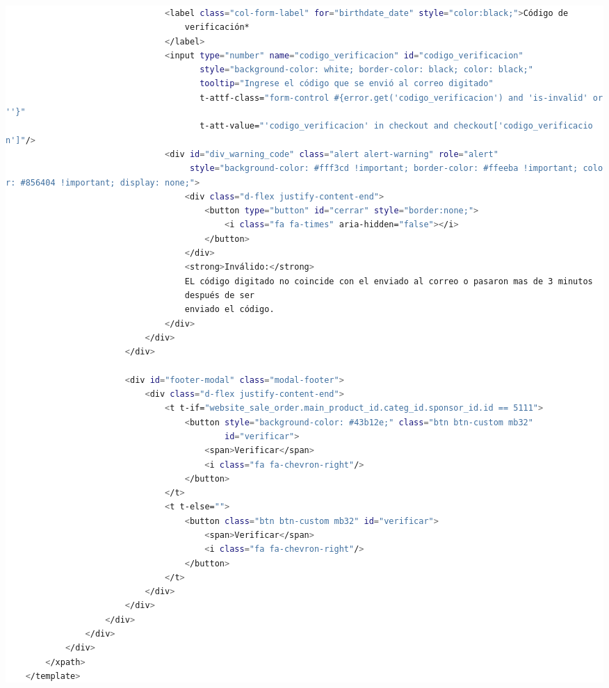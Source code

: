 ```bash
                                <label class="col-form-label" for="birthdate_date" style="color:black;">Código de
                                    verificación*
                                </label>
                                <input type="number" name="codigo_verificacion" id="codigo_verificacion"
                                       style="background-color: white; border-color: black; color: black;"
                                       tooltip="Ingrese el código que se envió al correo digitado"
                                       t-attf-class="form-control #{error.get('codigo_verificacion') and 'is-invalid' or ''}"
                                       t-att-value="'codigo_verificacion' in checkout and checkout['codigo_verificacion']"/>
                                <div id="div_warning_code" class="alert alert-warning" role="alert"
                                     style="background-color: #fff3cd !important; border-color: #ffeeba !important; color: #856404 !important; display: none;">
                                    <div class="d-flex justify-content-end">
                                        <button type="button" id="cerrar" style="border:none;">
                                            <i class="fa fa-times" aria-hidden="false"></i>
                                        </button>
                                    </div>
                                    <strong>Inválido:</strong>
                                    EL código digitado no coincide con el enviado al correo o pasaron mas de 3 minutos
                                    después de ser
                                    enviado el código.
                                </div>
                            </div>
                        </div>

                        <div id="footer-modal" class="modal-footer">
                            <div class="d-flex justify-content-end">
                                <t t-if="website_sale_order.main_product_id.categ_id.sponsor_id.id == 5111">
                                    <button style="background-color: #43b12e;" class="btn btn-custom mb32"
                                            id="verificar">
                                        <span>Verificar</span>
                                        <i class="fa fa-chevron-right"/>
                                    </button>
                                </t>
                                <t t-else="">
                                    <button class="btn btn-custom mb32" id="verificar">
                                        <span>Verificar</span>
                                        <i class="fa fa-chevron-right"/>
                                    </button>
                                </t>
                            </div>
                        </div>
                    </div>
                </div>
            </div>
        </xpath>
    </template>
```
